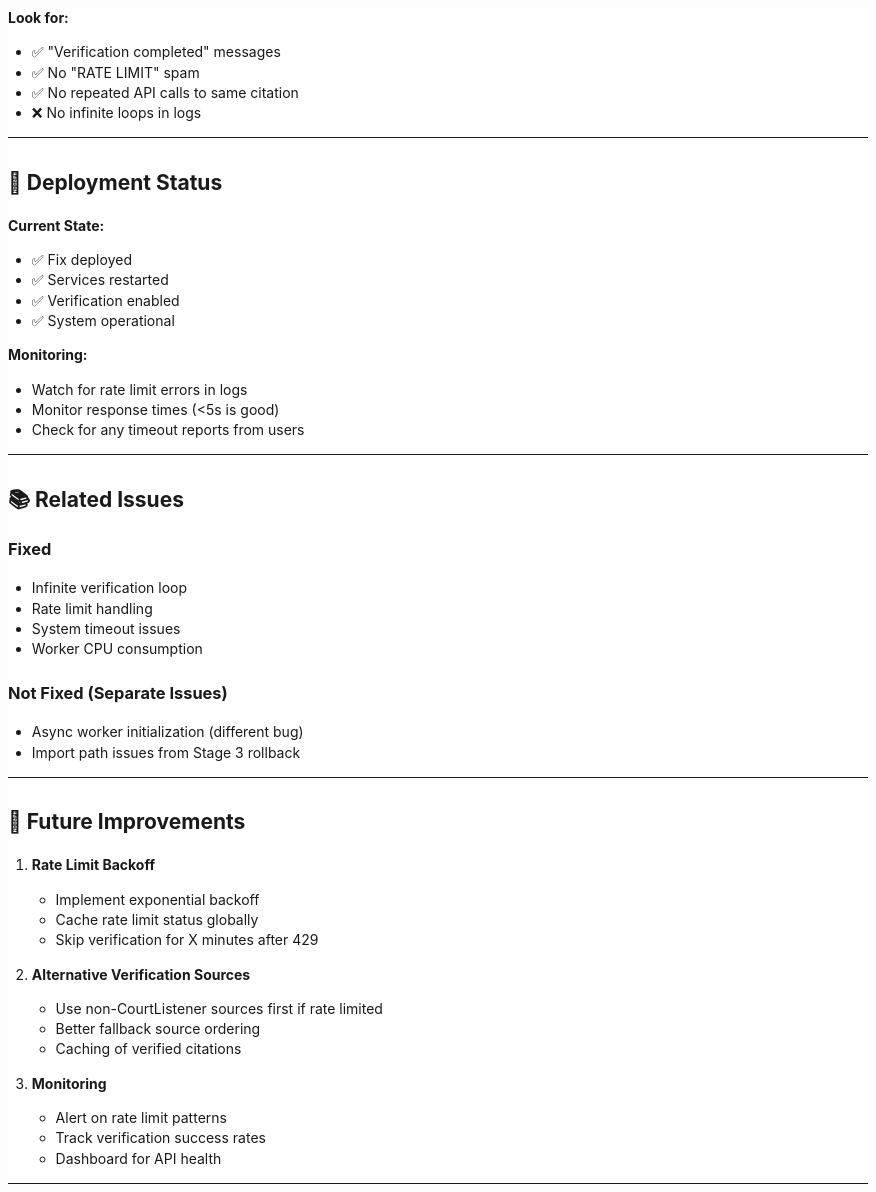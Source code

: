 **Look for:**
- ✅ "Verification completed" messages
- ✅ No "RATE LIMIT" spam
- ✅ No repeated API calls to same citation
- ❌ No infinite loops in logs

---

## 🚀 Deployment Status

**Current State:**
- ✅ Fix deployed
- ✅ Services restarted
- ✅ Verification enabled
- ✅ System operational

**Monitoring:**
- Watch for rate limit errors in logs
- Monitor response times (<5s is good)
- Check for any timeout reports from users

---

## 📚 Related Issues

### Fixed
- Infinite verification loop
- Rate limit handling
- System timeout issues
- Worker CPU consumption

### Not Fixed (Separate Issues)
- Async worker initialization (different bug)
- Import path issues from Stage 3 rollback

---

## 🔄 Future Improvements

1. **Rate Limit Backoff**
   - Implement exponential backoff
   - Cache rate limit status globally
   - Skip verification for X minutes after 429

2. **Alternative Verification Sources**
   - Use non-CourtListener sources first if rate limited
   - Better fallback source ordering
   - Caching of verified citations

3. **Monitoring**
   - Alert on rate limit patterns
   - Track verification success rates
   - Dashboard for API health

---
